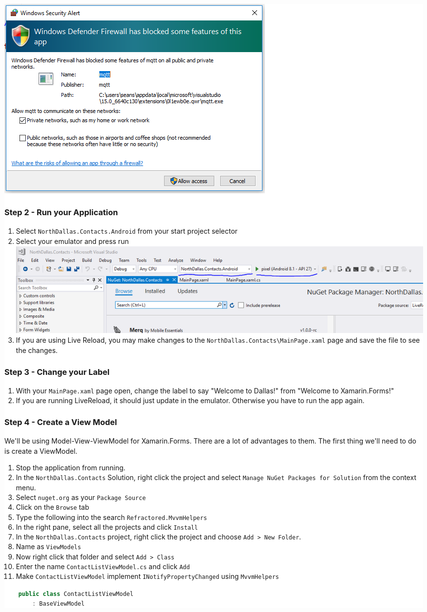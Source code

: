 ![](images/live-reload-firewall.png)

### Step 2 - Run your Application ###
1. Select `NorthDallas.Contacts.Android` from your start project selector
2. Select your emulator and press run
![](images/run-application.png)
3. If you are using Live Reload, you may make changes to the `NorthDallas.Contacts\MainPage.xaml` page and save the file to see the changes.

### Step 3 - Change your Label ###
1. With your `MainPage.xaml` page open, change the label to say "Welcome to Dallas!" from "Welcome to Xamarin.Forms!"
2. If you are running LiveReload, it should just update in the emulator.  Otherwise you have to run the app again.

### Step 4 - Create a View Model ###
We'll be using Model-View-ViewModel for Xamarin.Forms.  There are a lot of advantages to them.  The first thing we'll need to do is create a ViewModel.

1. Stop the application from running.
2. In the `NorthDallas.Contacts` Solution, right click the project and select `Manage NuGet Packages for Solution` from the context menu.
3. Select `nuget.org` as your `Package Source`
4. Click on the `Browse` tab
5. Type the following into the search `Refractored.MvvmHelpers`
6. In the right pane, select all the projects and click `Install`
2. In the `NorthDallas.Contacts` project, right click the project and choose `Add > New Folder`.
3. Name as `ViewModels`
4. Now right click that folder and select `Add > Class`
5. Enter the name `ContactListViewModel.cs` and click `Add`
6. Make `ContactListViewModel` implement `INotifyPropertyChanged` using `MvvmHelpers`
```C#
    public class ContactListViewModel
        : BaseViewModel
```
